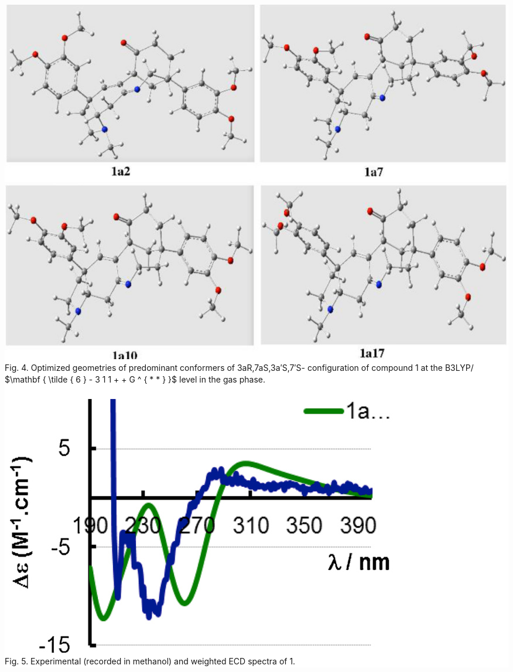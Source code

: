 ![](images/fb08f63262576dab124ce02dd995d107d19da741d53b94219c21fc939d12de6f.jpg)  
Fig. 4. Optimized geometries of predominant conformers of 3aR,7aS,3a′S,7′S- configuration of compound 1 at the B3LYP/ $\mathbf { \tilde { 6 } - 3 1 1 + + G ^ { * * } }$ level in the gas phase.

![](images/a531e3c39c78ae40ffaeb7693528b228671a2f4096d9548e2cdb05fbee78f1e9.jpg)  
Fig. 5. Experimental (recorded in methanol) and weighted ECD spectra of 1.

